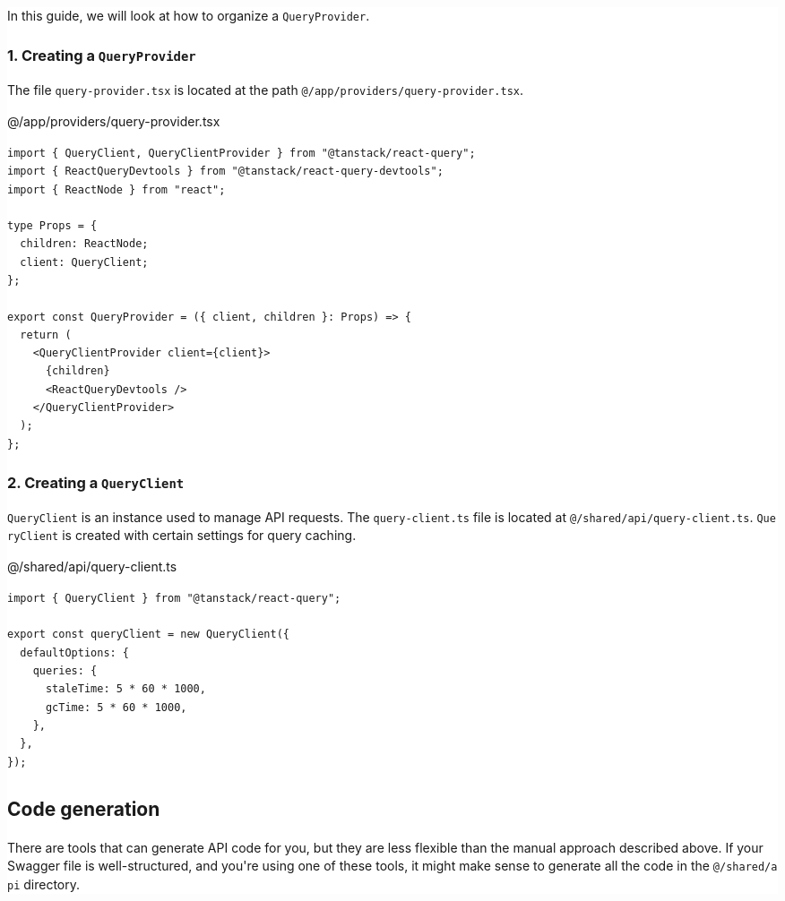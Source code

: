 In this guide, we will look at how to organize a `QueryProvider`.

### 1. Creating a `QueryProvider`[​](#1-creating-a-queryprovider "Direct link to heading")

The file `query-provider.tsx` is located at the path `@/app/providers/query-provider.tsx`.

@/app/providers/query-provider.tsx

```
import { QueryClient, QueryClientProvider } from "@tanstack/react-query";
import { ReactQueryDevtools } from "@tanstack/react-query-devtools";
import { ReactNode } from "react";

type Props = {
  children: ReactNode;
  client: QueryClient;
};

export const QueryProvider = ({ client, children }: Props) => {
  return (
    <QueryClientProvider client={client}>
      {children}
      <ReactQueryDevtools />
    </QueryClientProvider>
  );
};
```

### 2. Creating a `QueryClient`[​](#2-creating-a-queryclient "Direct link to heading")

`QueryClient` is an instance used to manage API requests. The `query-client.ts` file is located at `@/shared/api/query-client.ts`. `QueryClient` is created with certain settings for query caching.

@/shared/api/query-client.ts

```
import { QueryClient } from "@tanstack/react-query";

export const queryClient = new QueryClient({
  defaultOptions: {
    queries: {
      staleTime: 5 * 60 * 1000,
      gcTime: 5 * 60 * 1000,
    },
  },
});
```

## Code generation[​](#code-generation "Direct link to heading")

There are tools that can generate API code for you, but they are less flexible than the manual approach described above. If your Swagger file is well-structured, and you're using one of these tools, it might make sense to generate all the code in the `@/shared/api` directory.
